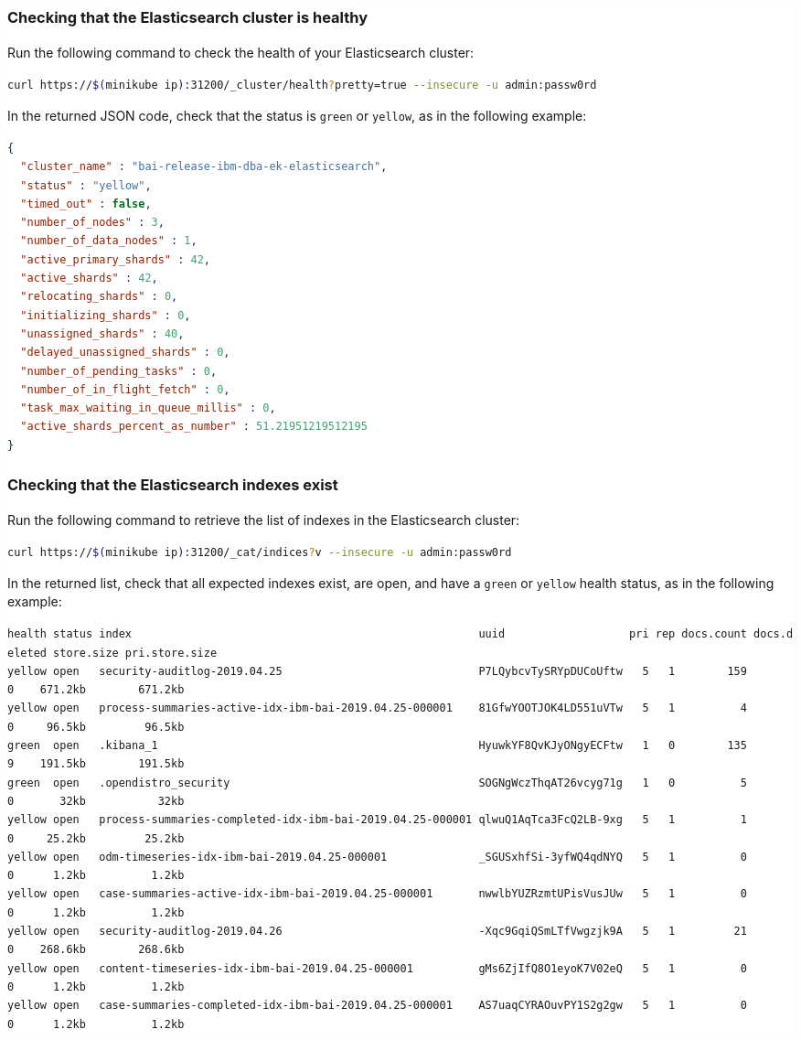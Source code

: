 ### Checking that the Elasticsearch cluster is healthy

Run the following command to check the health of your Elasticsearch cluster:

``` bash
curl https://$(minikube ip):31200/_cluster/health?pretty=true --insecure -u admin:passw0rd
```

In the returned JSON code, check that the status is `green` or `yellow`, as in the following example:

``` json
{
  "cluster_name" : "bai-release-ibm-dba-ek-elasticsearch",
  "status" : "yellow",
  "timed_out" : false,
  "number_of_nodes" : 3,
  "number_of_data_nodes" : 1,
  "active_primary_shards" : 42,
  "active_shards" : 42,
  "relocating_shards" : 0,
  "initializing_shards" : 0,
  "unassigned_shards" : 40,
  "delayed_unassigned_shards" : 0,
  "number_of_pending_tasks" : 0,
  "number_of_in_flight_fetch" : 0,
  "task_max_waiting_in_queue_millis" : 0,
  "active_shards_percent_as_number" : 51.21951219512195
}
```

### Checking that the Elasticsearch indexes exist

Run the following command to retrieve the list of indexes in the Elasticsearch cluster:

``` bash
curl https://$(minikube ip):31200/_cat/indices?v --insecure -u admin:passw0rd
```

In the returned list, check that all expected indexes exist, are open, and have a `green` or `yellow` health status, as in the following example:

```
health status index                                                     uuid                   pri rep docs.count docs.deleted store.size pri.store.size
yellow open   security-auditlog-2019.04.25                              P7LQybcvTySRYpDUCoUftw   5   1        159            0    671.2kb        671.2kb
yellow open   process-summaries-active-idx-ibm-bai-2019.04.25-000001    81GfwYOOTJOK4LD551uVTw   5   1          4            0     96.5kb         96.5kb
green  open   .kibana_1                                                 HyuwkYF8QvKJyONgyECFtw   1   0        135            9    191.5kb        191.5kb
green  open   .opendistro_security                                      SOGNgWczThqAT26vcyg71g   1   0          5            0       32kb           32kb
yellow open   process-summaries-completed-idx-ibm-bai-2019.04.25-000001 qlwuQ1AqTca3FcQ2LB-9xg   5   1          1            0     25.2kb         25.2kb
yellow open   odm-timeseries-idx-ibm-bai-2019.04.25-000001              _SGUSxhfSi-3yfWQ4qdNYQ   5   1          0            0      1.2kb          1.2kb
yellow open   case-summaries-active-idx-ibm-bai-2019.04.25-000001       nwwlbYUZRzmtUPisVusJUw   5   1          0            0      1.2kb          1.2kb
yellow open   security-auditlog-2019.04.26                              -Xqc9GqiQSmLTfVwgzjk9A   5   1         21            0    268.6kb        268.6kb
yellow open   content-timeseries-idx-ibm-bai-2019.04.25-000001          gMs6ZjIfQ8O1eyoK7V02eQ   5   1          0            0      1.2kb          1.2kb
yellow open   case-summaries-completed-idx-ibm-bai-2019.04.25-000001    AS7uaqCYRAOuvPY1S2g2gw   5   1          0            0      1.2kb          1.2kb
```
